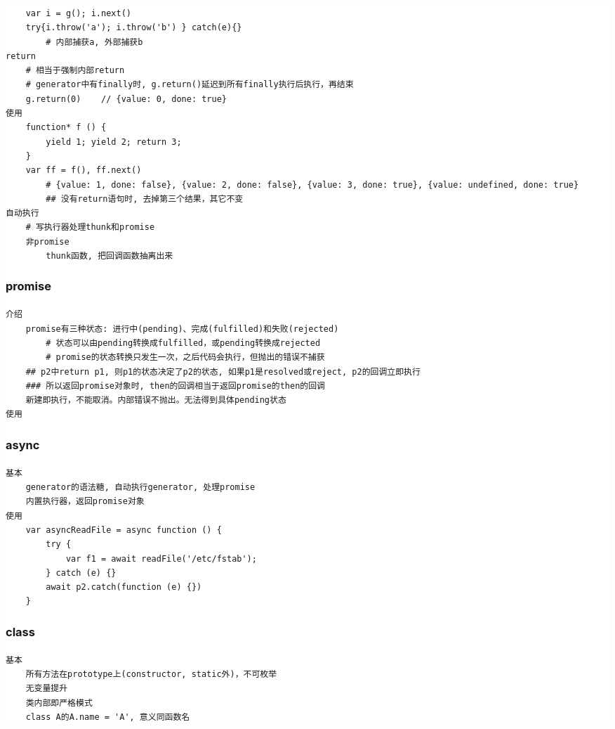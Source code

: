         var i = g(); i.next()
        try{i.throw('a'); i.throw('b') } catch(e){}
            # 内部捕获a, 外部捕获b
    return
        # 相当于强制内部return
        # generator中有finally时, g.return()延迟到所有finally执行后执行，再结束
        g.return(0)    // {value: 0, done: true}
    使用
        function* f () {
            yield 1; yield 2; return 3;
        }
        var ff = f(), ff.next()
            # {value: 1, done: false}, {value: 2, done: false}, {value: 3, done: true}, {value: undefined, done: true}
            ## 没有return语句时, 去掉第三个结果，其它不变
    自动执行
        # 写执行器处理thunk和promise
        非promise
            thunk函数, 把回调函数抽离出来
            
### promise
    介绍
        promise有三种状态: 进行中(pending)、完成(fulfilled)和失败(rejected)
            # 状态可以由pending转换成fulfilled，或pending转换成rejected
            # promise的状态转换只发生一次，之后代码会执行，但抛出的错误不捕获
        ## p2中return p1, 则p1的状态决定了p2的状态, 如果p1是resolved或reject, p2的回调立即执行
        ### 所以返回promise对象时, then的回调相当于返回promise的then的回调
        新建即执行，不能取消。内部错误不抛出。无法得到具体pending状态
    使用

### async 
    基本
        generator的语法糖, 自动执行generator, 处理promise
        内置执行器，返回promise对象
    使用
        var asyncReadFile = async function () {
            try {
                var f1 = await readFile('/etc/fstab');
            } catch (e) {}
            await p2.catch(function (e) {})
        }
### class
    基本
        所有方法在prototype上(constructor, static外)，不可枚举
        无变量提升
        类内部即严格模式
        class A的A.name = 'A', 意义同函数名
